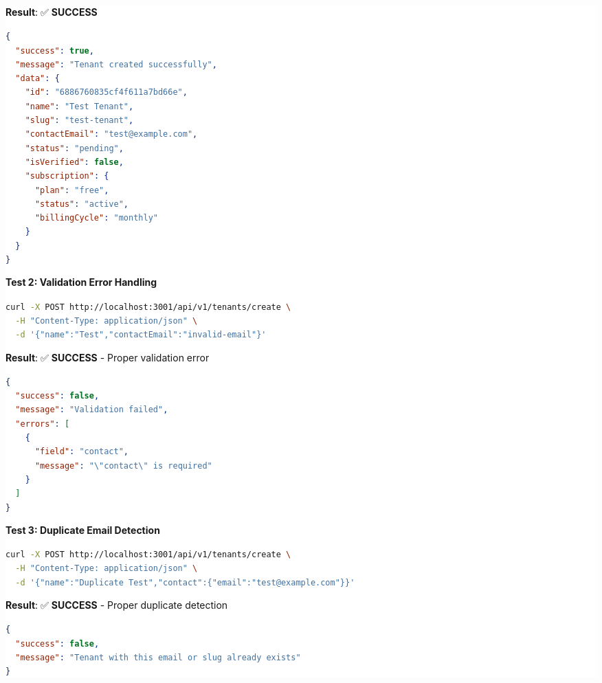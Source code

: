 **Result**: ✅ **SUCCESS**
```json
{
  "success": true,
  "message": "Tenant created successfully",
  "data": {
    "id": "6886760835cf4f611a7bd66e",
    "name": "Test Tenant",
    "slug": "test-tenant",
    "contactEmail": "test@example.com",
    "status": "pending",
    "isVerified": false,
    "subscription": {
      "plan": "free",
      "status": "active",
      "billingCycle": "monthly"
    }
  }
}
```

**Test 2: Validation Error Handling**
```bash
curl -X POST http://localhost:3001/api/v1/tenants/create \
  -H "Content-Type: application/json" \
  -d '{"name":"Test","contactEmail":"invalid-email"}'
```

**Result**: ✅ **SUCCESS** - Proper validation error
```json
{
  "success": false,
  "message": "Validation failed",
  "errors": [
    {
      "field": "contact",
      "message": "\"contact\" is required"
    }
  ]
}
```

**Test 3: Duplicate Email Detection**
```bash
curl -X POST http://localhost:3001/api/v1/tenants/create \
  -H "Content-Type: application/json" \
  -d '{"name":"Duplicate Test","contact":{"email":"test@example.com"}}'
```

**Result**: ✅ **SUCCESS** - Proper duplicate detection
```json
{
  "success": false,
  "message": "Tenant with this email or slug already exists"
}
```
